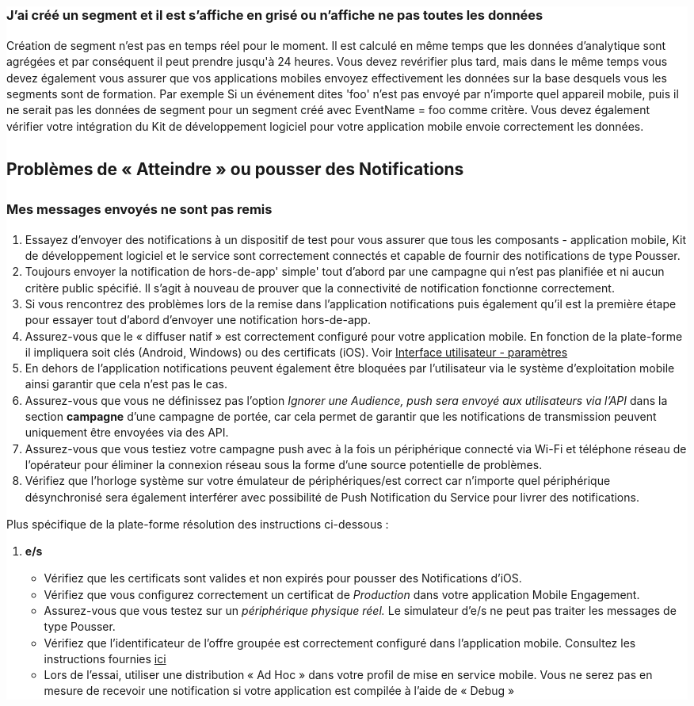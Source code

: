 ### <a name="i-created-a-segment-and-it-is-showing-up-as-greyed-out-or-not-showing-any-data"></a>J’ai créé un segment et il est s’affiche en grisé ou n’affiche ne pas toutes les données
Création de segment n’est pas en temps réel pour le moment. Il est calculé en même temps que les données d’analytique sont agrégées et par conséquent il peut prendre jusqu'à 24 heures. Vous devez revérifier plus tard, mais dans le même temps vous devez également vous assurer que vos applications mobiles envoyez effectivement les données sur la base desquels vous les segments sont de formation. Par exemple Si un événement dites 'foo' n’est pas envoyé par n’importe quel appareil mobile, puis il ne serait pas les données de segment pour un segment créé avec EventName = foo comme critère. Vous devez également vérifier votre intégration du Kit de développement logiciel pour votre application mobile envoie correctement les données. 

## <a name="reach-or-push-notifications-issues"></a>Problèmes de « Atteindre » ou pousser des Notifications

### <a name="my-push-messages-are-not-being-delivered"></a>Mes messages envoyés ne sont pas remis 

1. Essayez d’envoyer des notifications à un dispositif de test pour vous assurer que tous les composants - application mobile, Kit de développement logiciel et le service sont correctement connectés et capable de fournir des notifications de type Pousser. 
2. Toujours envoyer la notification de hors-de-app' simple' tout d’abord par une campagne qui n’est pas planifiée et ni aucun critère public spécifié. Il s’agit à nouveau de prouver que la connectivité de notification fonctionne correctement. 
3. Si vous rencontrez des problèmes lors de la remise dans l’application notifications puis également qu’il est la première étape pour essayer tout d’abord d’envoyer une notification hors-de-app. 
4. Assurez-vous que le « diffuser natif » est correctement configuré pour votre application mobile. En fonction de la plate-forme il impliquera soit clés (Android, Windows) ou des certificats (iOS). Voir [Interface utilisateur - paramètres](mobile-engagement-user-interface-settings.md)
5. En dehors de l’application notifications peuvent également être bloquées par l’utilisateur via le système d’exploitation mobile ainsi garantir que cela n’est pas le cas. 
6. Assurez-vous que vous ne définissez pas l’option *Ignorer une Audience, push sera envoyé aux utilisateurs via l’API* dans la section **campagne** d’une campagne de portée, car cela permet de garantir que les notifications de transmission peuvent uniquement être envoyées via des API. 
7. Assurez-vous que vous testiez votre campagne push avec à la fois un périphérique connecté via Wi-Fi et téléphone réseau de l’opérateur pour éliminer la connexion réseau sous la forme d’une source potentielle de problèmes.
8. Vérifiez que l’horloge système sur votre émulateur de périphériques/est correct car n’importe quel périphérique désynchronisé sera également interférer avec possibilité de Push Notification du Service pour livrer des notifications. 

Plus spécifique de la plate-forme résolution des instructions ci-dessous :

1. **e/s** 

    - Vérifiez que les certificats sont valides et non expirés pour pousser des Notifications d’iOS. 
    - Vérifiez que vous configurez correctement un certificat de *Production* dans votre application Mobile Engagement. 
    - Assurez-vous que vous testez sur un *périphérique physique réel.* Le simulateur d’e/s ne peut pas traiter les messages de type Pousser.
    - Vérifiez que l’identificateur de l’offre groupée est correctement configuré dans l’application mobile. Consultez les instructions fournies [ici](https://developer.apple.com/library/prerelease/ios/documentation/IDEs/Conceptual/AppDistributionGuide/AddingCapabilities/AddingCapabilities.html#//apple_ref/doc/uid/TP40012582-CH26-SW6)
    - Lors de l’essai, utiliser une distribution « Ad Hoc » dans votre profil de mise en service mobile. Vous ne serez pas en mesure de recevoir une notification si votre application est compilée à l’aide de « Debug »
